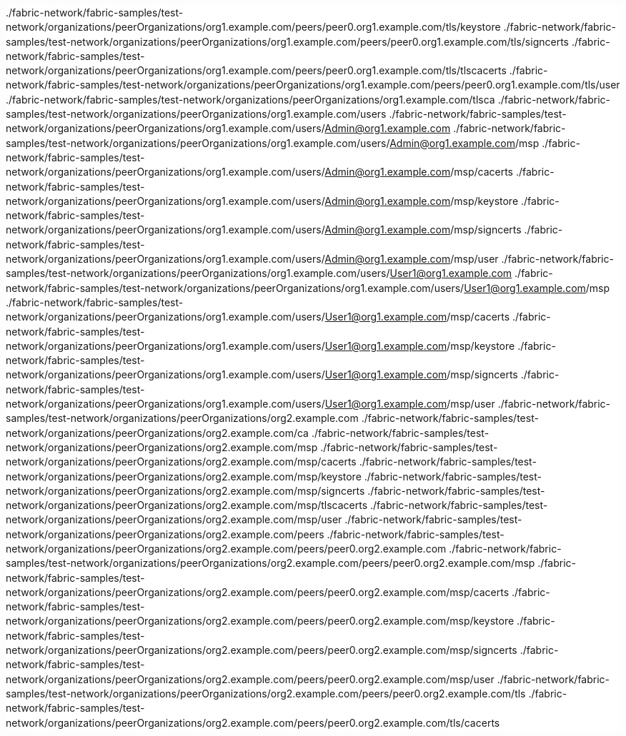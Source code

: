 ./fabric-network/fabric-samples/test-network/organizations/peerOrganizations/org1.example.com/peers/peer0.org1.example.com/tls/keystore
./fabric-network/fabric-samples/test-network/organizations/peerOrganizations/org1.example.com/peers/peer0.org1.example.com/tls/signcerts
./fabric-network/fabric-samples/test-network/organizations/peerOrganizations/org1.example.com/peers/peer0.org1.example.com/tls/tlscacerts
./fabric-network/fabric-samples/test-network/organizations/peerOrganizations/org1.example.com/peers/peer0.org1.example.com/tls/user
./fabric-network/fabric-samples/test-network/organizations/peerOrganizations/org1.example.com/tlsca
./fabric-network/fabric-samples/test-network/organizations/peerOrganizations/org1.example.com/users
./fabric-network/fabric-samples/test-network/organizations/peerOrganizations/org1.example.com/users/Admin@org1.example.com
./fabric-network/fabric-samples/test-network/organizations/peerOrganizations/org1.example.com/users/Admin@org1.example.com/msp
./fabric-network/fabric-samples/test-network/organizations/peerOrganizations/org1.example.com/users/Admin@org1.example.com/msp/cacerts
./fabric-network/fabric-samples/test-network/organizations/peerOrganizations/org1.example.com/users/Admin@org1.example.com/msp/keystore
./fabric-network/fabric-samples/test-network/organizations/peerOrganizations/org1.example.com/users/Admin@org1.example.com/msp/signcerts
./fabric-network/fabric-samples/test-network/organizations/peerOrganizations/org1.example.com/users/Admin@org1.example.com/msp/user
./fabric-network/fabric-samples/test-network/organizations/peerOrganizations/org1.example.com/users/User1@org1.example.com
./fabric-network/fabric-samples/test-network/organizations/peerOrganizations/org1.example.com/users/User1@org1.example.com/msp
./fabric-network/fabric-samples/test-network/organizations/peerOrganizations/org1.example.com/users/User1@org1.example.com/msp/cacerts
./fabric-network/fabric-samples/test-network/organizations/peerOrganizations/org1.example.com/users/User1@org1.example.com/msp/keystore
./fabric-network/fabric-samples/test-network/organizations/peerOrganizations/org1.example.com/users/User1@org1.example.com/msp/signcerts
./fabric-network/fabric-samples/test-network/organizations/peerOrganizations/org1.example.com/users/User1@org1.example.com/msp/user
./fabric-network/fabric-samples/test-network/organizations/peerOrganizations/org2.example.com
./fabric-network/fabric-samples/test-network/organizations/peerOrganizations/org2.example.com/ca
./fabric-network/fabric-samples/test-network/organizations/peerOrganizations/org2.example.com/msp
./fabric-network/fabric-samples/test-network/organizations/peerOrganizations/org2.example.com/msp/cacerts
./fabric-network/fabric-samples/test-network/organizations/peerOrganizations/org2.example.com/msp/keystore
./fabric-network/fabric-samples/test-network/organizations/peerOrganizations/org2.example.com/msp/signcerts
./fabric-network/fabric-samples/test-network/organizations/peerOrganizations/org2.example.com/msp/tlscacerts
./fabric-network/fabric-samples/test-network/organizations/peerOrganizations/org2.example.com/msp/user
./fabric-network/fabric-samples/test-network/organizations/peerOrganizations/org2.example.com/peers
./fabric-network/fabric-samples/test-network/organizations/peerOrganizations/org2.example.com/peers/peer0.org2.example.com
./fabric-network/fabric-samples/test-network/organizations/peerOrganizations/org2.example.com/peers/peer0.org2.example.com/msp
./fabric-network/fabric-samples/test-network/organizations/peerOrganizations/org2.example.com/peers/peer0.org2.example.com/msp/cacerts
./fabric-network/fabric-samples/test-network/organizations/peerOrganizations/org2.example.com/peers/peer0.org2.example.com/msp/keystore
./fabric-network/fabric-samples/test-network/organizations/peerOrganizations/org2.example.com/peers/peer0.org2.example.com/msp/signcerts
./fabric-network/fabric-samples/test-network/organizations/peerOrganizations/org2.example.com/peers/peer0.org2.example.com/msp/user
./fabric-network/fabric-samples/test-network/organizations/peerOrganizations/org2.example.com/peers/peer0.org2.example.com/tls
./fabric-network/fabric-samples/test-network/organizations/peerOrganizations/org2.example.com/peers/peer0.org2.example.com/tls/cacerts